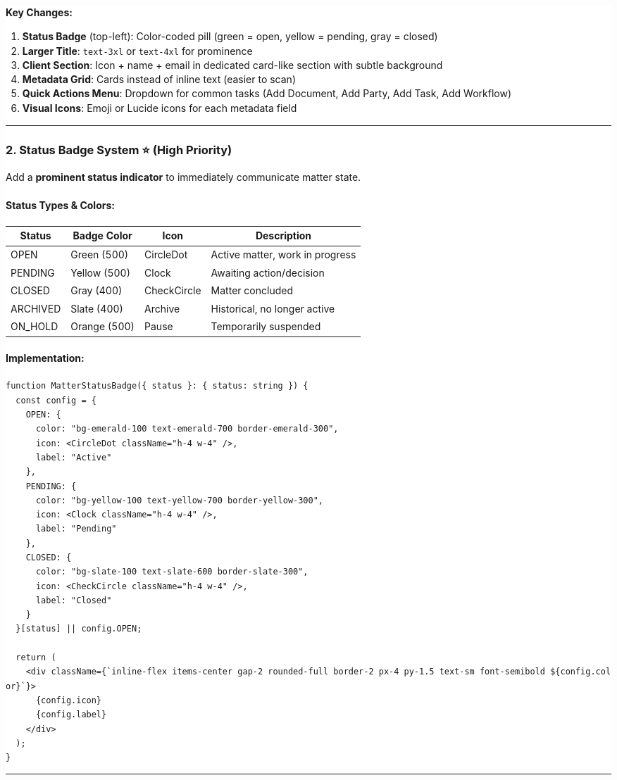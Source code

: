 **Key Changes:**
1. **Status Badge** (top-left): Color-coded pill (green = open, yellow = pending, gray = closed)
2. **Larger Title**: `text-3xl` or `text-4xl` for prominence
3. **Client Section**: Icon + name + email in dedicated card-like section with subtle background
4. **Metadata Grid**: Cards instead of inline text (easier to scan)
5. **Quick Actions Menu**: Dropdown for common tasks (Add Document, Add Party, Add Task, Add Workflow)
6. **Visual Icons**: Emoji or Lucide icons for each metadata field

---

### 2. **Status Badge System** ⭐ (High Priority)

Add a **prominent status indicator** to immediately communicate matter state.

#### Status Types & Colors:

| Status      | Badge Color     | Icon         | Description                    |
|-------------|-----------------|--------------|--------------------------------|
| OPEN        | Green (500)     | CircleDot    | Active matter, work in progress|
| PENDING     | Yellow (500)    | Clock        | Awaiting action/decision       |
| CLOSED      | Gray (400)      | CheckCircle  | Matter concluded               |
| ARCHIVED    | Slate (400)     | Archive      | Historical, no longer active   |
| ON_HOLD     | Orange (500)    | Pause        | Temporarily suspended          |

#### Implementation:

```tsx
function MatterStatusBadge({ status }: { status: string }) {
  const config = {
    OPEN: { 
      color: "bg-emerald-100 text-emerald-700 border-emerald-300",
      icon: <CircleDot className="h-4 w-4" />,
      label: "Active"
    },
    PENDING: {
      color: "bg-yellow-100 text-yellow-700 border-yellow-300",
      icon: <Clock className="h-4 w-4" />,
      label: "Pending"
    },
    CLOSED: {
      color: "bg-slate-100 text-slate-600 border-slate-300",
      icon: <CheckCircle className="h-4 w-4" />,
      label: "Closed"
    }
  }[status] || config.OPEN;

  return (
    <div className={`inline-flex items-center gap-2 rounded-full border-2 px-4 py-1.5 text-sm font-semibold ${config.color}`}>
      {config.icon}
      {config.label}
    </div>
  );
}
```

---